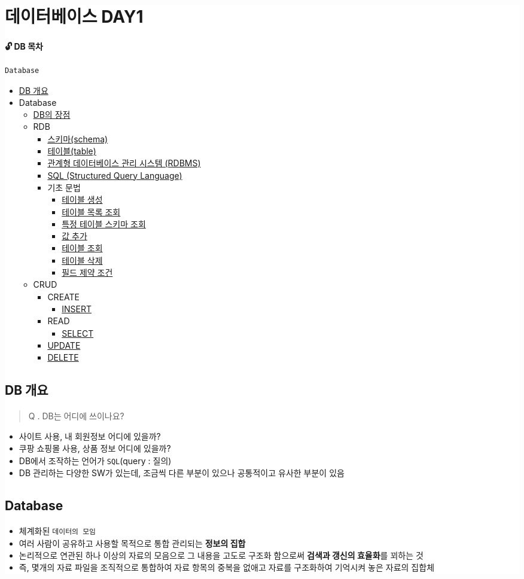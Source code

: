 # 데이터베이스 DAY1

#### 🔓 DB 목차

```
Database
```

- [DB 개요](https://github.com/wdahlia/TIL/blob/master/Database/데이터베이스_1.md#db-개요)
- Database
  - [DB의 장점](https://github.com/wdahlia/TIL/blob/master/Database/데이터베이스_1.md#db의-장점)
  - RDB
    - [스키마(schema)](https://github.com/wdahlia/TIL/blob/master/Database/데이터베이스_1.md#스키마schema)
    - [테이블(table)](https://github.com/wdahlia/TIL/blob/master/Database/데이터베이스_1.md#테이블table)
    - [관계형 데이터베이스 관리 시스템 (RDBMS)](https://github.com/wdahlia/TIL/blob/master/Database/데이터베이스_1.md#관계형-데이터베이스-관리-시스템-rdbms)
    - [SQL (Structured Query Language)](https://github.com/wdahlia/TIL/blob/master/Database/데이터베이스_1.md#sql-structured-query-language)
    - 기초 문법
      - [테이블 생성](https://github.com/wdahlia/TIL/blob/master/Database/데이터베이스_1.md#테이블-생성)
      - [테이블 목록 조회](https://github.com/wdahlia/TIL/blob/master/Database/데이터베이스_1.md#-테이블-목록-조회)
      - [특정 테이블 스키마 조회](https://github.com/wdahlia/TIL/blob/master/Database/데이터베이스_1.md#-특정-테이블-스키마-조회)
      - [값 추가](https://github.com/wdahlia/TIL/blob/master/Database/데이터베이스_1.md#-값-추가)
      - [테이블 조회](https://github.com/wdahlia/TIL/blob/master/Database/데이터베이스_1.md#-테이블-조회)
      - [테이블 삭제](https://github.com/wdahlia/TIL/blob/master/Database/데이터베이스_1.md#-테이블-삭제)
      - [필드 제약 조건](https://github.com/wdahlia/TIL/blob/master/Database/데이터베이스_1.md#-필드-제약-조건)
  - CRUD
    - CREATE
      - [INSERT](https://github.com/wdahlia/TIL/blob/master/Database/데이터베이스_1.md#insert)
    - READ
      - [SELECT](https://github.com/wdahlia/TIL/blob/master/Database/데이터베이스_1.md#select)
    - [UPDATE](https://github.com/wdahlia/TIL/blob/master/Database/데이터베이스_1.md#update)
    - [DELETE](https://github.com/wdahlia/TIL/blob/master/Database/데이터베이스_1.md#delete)



## DB 개요

> Q . DB는 어디에 쓰이나요?

- 사이트 사용, 내 회원정보 어디에 있을까?
- 쿠팡 쇼핑몰 사용, 상품 정보 어디에 있을까?
- DB에서 조작하는 언어가 `SQL`(query : 질의)
- DB 관리하는 다양한 SW가 있는데, 조금씩 다른 부분이 있으나 공통적이고 유사한 부분이 있음



## Database

- 체계화된 `데이터의 모임`
- 여러 사람이 공유하고 사용할 목적으로 통합 관리되는 **정보의 집합**
- 논리적으로 연관된 하나 이상의 자료의 모음으로 그 내용을 고도로 구조화 함으로써 **검색과 갱신의 효율화**를 꾀하는 것
- 즉, 몇개의 자료 파일을 조직적으로 통합하여 자료 항목의 중복을 없애고 자료를 구조화하여 기억시켜 놓은 자료의 집합체
